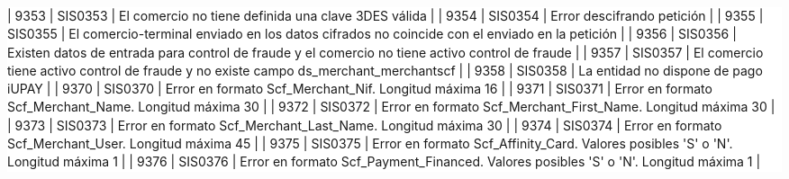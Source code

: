| 9353                     | SIS0353                                                                                           | El comercio no tiene definida una clave 3DES válida                                                                                                                                                                                                                                                                             |
| 9354                     | SIS0354                                                                                           | Error descifrando petición                                                                                                                                                                                                                                                                                                      |
| 9355                     | SIS0355                                                                                           | El comercio-terminal enviado en los datos cifrados                                                                                                                                                                                                           no coincide con el enviado en la petición                          |
| 9356                     | SIS0356                                                                                           | Existen datos de entrada para control de fraude y                                                                                                                                                                                                            el comercio no tiene activo control de fraude                      |
| 9357                     | SIS0357                                                                                           | El comercio tiene activo control de fraude y no                                                                                                                                                                                                              existe campo ds_merchant_merchantscf                               |
| 9358                     | SIS0358                                                                                           | La entidad no dispone de pago iUPAY                                                                                                                                                                                                                                                                                             |
| 9370                     | SIS0370                                                                                           | Error en formato Scf_Merchant_Nif. Longitud máxima                                                                                                                                                                                                           16                                                                 |
| 9371                     | SIS0371                                                                                           | Error en formato Scf_Merchant_Name. Longitud máxima                                                                                                                                                                                                          30                                                                 |
| 9372                     | SIS0372                                                                                           | Error en formato Scf_Merchant_First_Name. Longitud                                                                                                                                                                                                           máxima 30                                                          |
| 9373                     | SIS0373                                                                                           | Error en formato Scf_Merchant_Last_Name. Longitud                                                                                                                                                                                                            máxima 30                                                          |
| 9374                     | SIS0374                                                                                           | Error en formato Scf_Merchant_User. Longitud máxima                                                                                                                                                                                                          45                                                                 |
| 9375                     | SIS0375                                                                                           | Error en formato Scf_Affinity_Card. Valores                                                                                                                                                                                                                  posibles 'S' o 'N'. Longitud máxima 1                              |
| 9376                     | SIS0376                                                                                           | Error en formato Scf_Payment_Financed. Valores                                                                                                                                                                                                               posibles 'S' o 'N'. Longitud máxima 1                              |